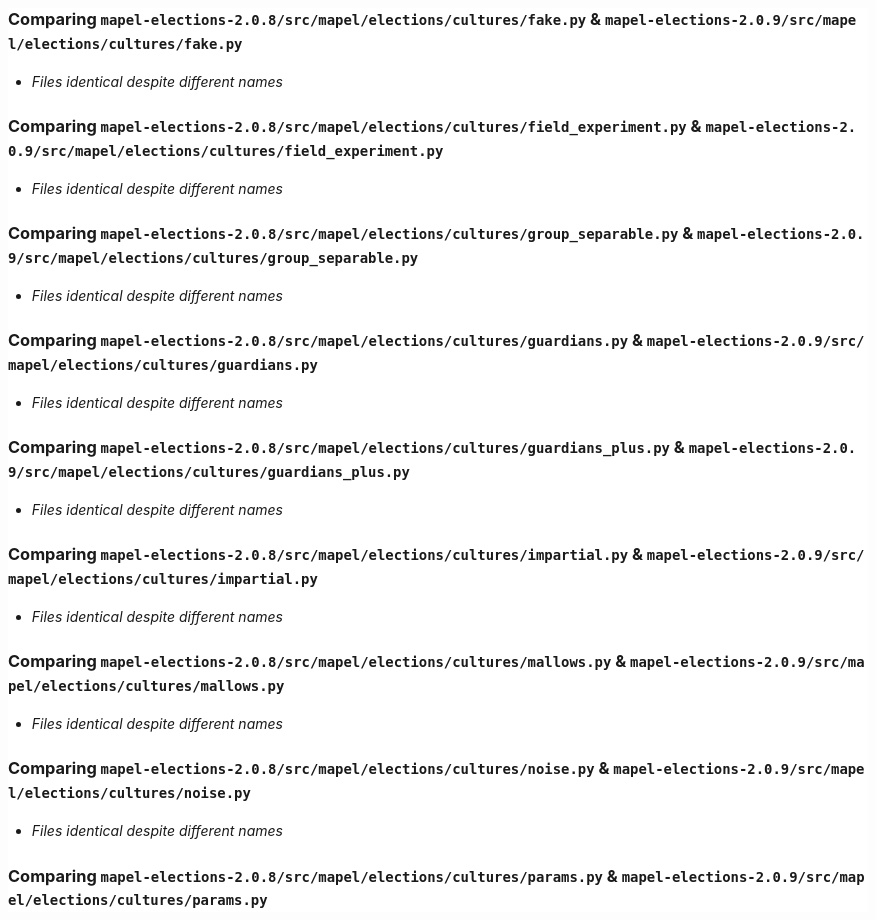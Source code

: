 ### Comparing `mapel-elections-2.0.8/src/mapel/elections/cultures/fake.py` & `mapel-elections-2.0.9/src/mapel/elections/cultures/fake.py`

 * *Files identical despite different names*

### Comparing `mapel-elections-2.0.8/src/mapel/elections/cultures/field_experiment.py` & `mapel-elections-2.0.9/src/mapel/elections/cultures/field_experiment.py`

 * *Files identical despite different names*

### Comparing `mapel-elections-2.0.8/src/mapel/elections/cultures/group_separable.py` & `mapel-elections-2.0.9/src/mapel/elections/cultures/group_separable.py`

 * *Files identical despite different names*

### Comparing `mapel-elections-2.0.8/src/mapel/elections/cultures/guardians.py` & `mapel-elections-2.0.9/src/mapel/elections/cultures/guardians.py`

 * *Files identical despite different names*

### Comparing `mapel-elections-2.0.8/src/mapel/elections/cultures/guardians_plus.py` & `mapel-elections-2.0.9/src/mapel/elections/cultures/guardians_plus.py`

 * *Files identical despite different names*

### Comparing `mapel-elections-2.0.8/src/mapel/elections/cultures/impartial.py` & `mapel-elections-2.0.9/src/mapel/elections/cultures/impartial.py`

 * *Files identical despite different names*

### Comparing `mapel-elections-2.0.8/src/mapel/elections/cultures/mallows.py` & `mapel-elections-2.0.9/src/mapel/elections/cultures/mallows.py`

 * *Files identical despite different names*

### Comparing `mapel-elections-2.0.8/src/mapel/elections/cultures/noise.py` & `mapel-elections-2.0.9/src/mapel/elections/cultures/noise.py`

 * *Files identical despite different names*

### Comparing `mapel-elections-2.0.8/src/mapel/elections/cultures/params.py` & `mapel-elections-2.0.9/src/mapel/elections/cultures/params.py`
